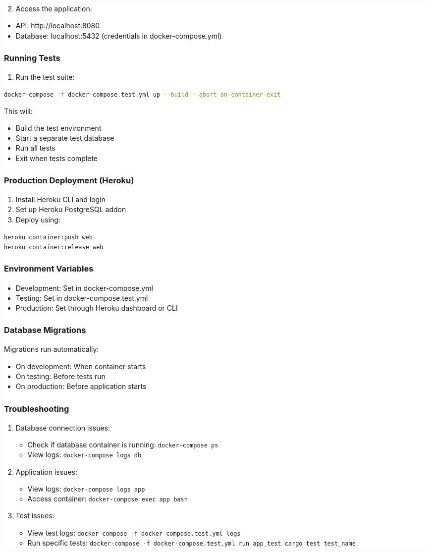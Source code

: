 2. Access the application:
- API: http://localhost:8080
- Database: localhost:5432 (credentials in docker-compose.yml)

### Running Tests
1. Run the test suite:
```bash
docker-compose -f docker-compose.test.yml up --build --abort-on-container-exit
```
This will:
- Build the test environment
- Start a separate test database
- Run all tests
- Exit when tests complete

### Production Deployment (Heroku)
1. Install Heroku CLI and login
2. Set up Heroku PostgreSQL addon
3. Deploy using:
```bash
heroku container:push web
heroku container:release web
```

### Environment Variables
- Development: Set in docker-compose.yml
- Testing: Set in docker-compose.test.yml
- Production: Set through Heroku dashboard or CLI

### Database Migrations
Migrations run automatically:
- On development: When container starts
- On testing: Before tests run
- On production: Before application starts

### Troubleshooting
1. Database connection issues:
   - Check if database container is running: `docker-compose ps`
   - View logs: `docker-compose logs db`
   
2. Application issues:
   - View logs: `docker-compose logs app`
   - Access container: `docker-compose exec app bash`

3. Test issues:
   - View test logs: `docker-compose -f docker-compose.test.yml logs`
   - Run specific tests: `docker-compose -f docker-compose.test.yml run app_test cargo test test_name`
